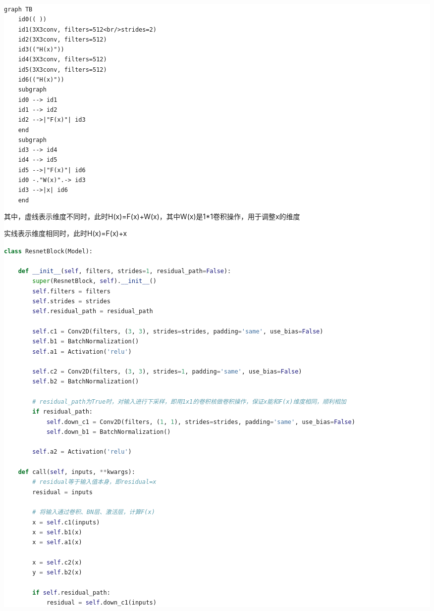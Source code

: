 ```mermaid
graph TB
    id0(( ))
    id1(3X3conv, filters=512<br/>strides=2)
    id2(3X3conv, filters=512)
    id3(("H(x)"))
    id4(3X3conv, filters=512)
    id5(3X3conv, filters=512)
    id6(("H(x)"))
    subgraph  
    id0 --> id1
    id1 --> id2
    id2 -->|"F(x)"| id3
    end
    subgraph  
    id3 --> id4
    id4 --> id5
    id5 -->|"F(x)"| id6
    id0 -."W(x)".-> id3
    id3 -->|x| id6
    end
```



其中，虚线表示维度不同时，此时H(x)=F(x)+W(x)，其中W(x)是1*1卷积操作，用于调整x的维度

实线表示维度相同时，此时H(x)=F(x)+x

```python
class ResnetBlock(Model):

    def __init__(self, filters, strides=1, residual_path=False):
        super(ResnetBlock, self).__init__()
        self.filters = filters
        self.strides = strides
        self.residual_path = residual_path

        self.c1 = Conv2D(filters, (3, 3), strides=strides, padding='same', use_bias=False)
        self.b1 = BatchNormalization()
        self.a1 = Activation('relu')

        self.c2 = Conv2D(filters, (3, 3), strides=1, padding='same', use_bias=False)
        self.b2 = BatchNormalization()

        # residual_path为True时，对输入进行下采样，即用1x1的卷积核做卷积操作，保证x能和F(x)维度相同，顺利相加
        if residual_path:
            self.down_c1 = Conv2D(filters, (1, 1), strides=strides, padding='same', use_bias=False)
            self.down_b1 = BatchNormalization()

        self.a2 = Activation('relu')

    def call(self, inputs, **kwargs):
        # residual等于输入值本身，即residual=x
        residual = inputs

        # 将输入通过卷积、BN层、激活层，计算F(x)
        x = self.c1(inputs)
        x = self.b1(x)
        x = self.a1(x)

        x = self.c2(x)
        y = self.b2(x)

        if self.residual_path:
            residual = self.down_c1(inputs)
```